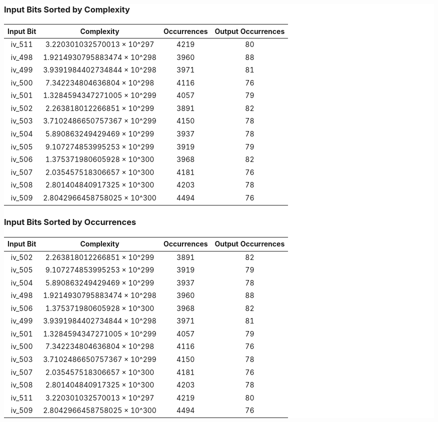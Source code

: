 ### Input Bits Sorted by Complexity

| Input Bit | Complexity | Occurrences | Output Occurrences |
|:---------:|:----------:|:-----------:|:------------------:|
| iv_511 | 3.220301032570013 × 10^297 | 4219 | 80 |
| iv_498 | 1.9214930795883474 × 10^298 | 3960 | 88 |
| iv_499 | 3.9391984402734844 × 10^298 | 3971 | 81 |
| iv_500 | 7.342234804636804 × 10^298 | 4116 | 76 |
| iv_501 | 1.3284594347271005 × 10^299 | 4057 | 79 |
| iv_502 | 2.263818012266851 × 10^299 | 3891 | 82 |
| iv_503 | 3.7102486650757367 × 10^299 | 4150 | 78 |
| iv_504 | 5.890863249429469 × 10^299 | 3937 | 78 |
| iv_505 | 9.107274853995253 × 10^299 | 3919 | 79 |
| iv_506 | 1.375371980605928 × 10^300 | 3968 | 82 |
| iv_507 | 2.035457518306657 × 10^300 | 4181 | 76 |
| iv_508 | 2.801404840917325 × 10^300 | 4203 | 78 |
| iv_509 | 2.8042966458758025 × 10^300 | 4494 | 76 |

### Input Bits Sorted by Occurrences

| Input Bit | Complexity | Occurrences | Output Occurrences |
|:---------:|:----------:|:-----------:|:------------------:|
| iv_502 | 2.263818012266851 × 10^299 | 3891 | 82 |
| iv_505 | 9.107274853995253 × 10^299 | 3919 | 79 |
| iv_504 | 5.890863249429469 × 10^299 | 3937 | 78 |
| iv_498 | 1.9214930795883474 × 10^298 | 3960 | 88 |
| iv_506 | 1.375371980605928 × 10^300 | 3968 | 82 |
| iv_499 | 3.9391984402734844 × 10^298 | 3971 | 81 |
| iv_501 | 1.3284594347271005 × 10^299 | 4057 | 79 |
| iv_500 | 7.342234804636804 × 10^298 | 4116 | 76 |
| iv_503 | 3.7102486650757367 × 10^299 | 4150 | 78 |
| iv_507 | 2.035457518306657 × 10^300 | 4181 | 76 |
| iv_508 | 2.801404840917325 × 10^300 | 4203 | 78 |
| iv_511 | 3.220301032570013 × 10^297 | 4219 | 80 |
| iv_509 | 2.8042966458758025 × 10^300 | 4494 | 76 |
